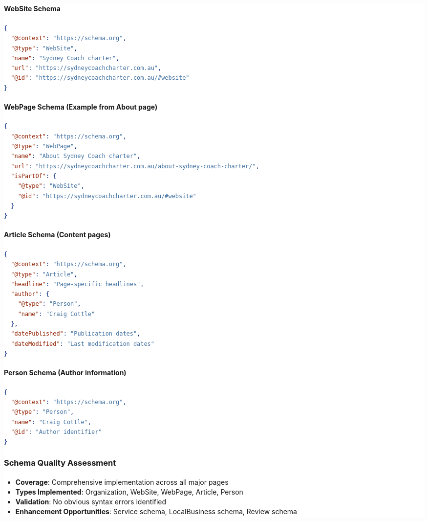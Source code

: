 #### WebSite Schema
```json
{
  "@context": "https://schema.org",
  "@type": "WebSite",
  "name": "Sydney Coach charter",
  "url": "https://sydneycoachcharter.com.au",
  "@id": "https://sydneycoachcharter.com.au/#website"
}
```

#### WebPage Schema (Example from About page)
```json
{
  "@context": "https://schema.org",
  "@type": "WebPage",
  "name": "About Sydney Coach charter",
  "url": "https://sydneycoachcharter.com.au/about-sydney-coach-charter/",
  "isPartOf": {
    "@type": "WebSite",
    "@id": "https://sydneycoachcharter.com.au/#website"
  }
}
```

#### Article Schema (Content pages)
```json
{
  "@context": "https://schema.org",
  "@type": "Article",
  "headline": "Page-specific headlines",
  "author": {
    "@type": "Person",
    "name": "Craig Cottle"
  },
  "datePublished": "Publication dates",
  "dateModified": "Last modification dates"
}
```

#### Person Schema (Author information)
```json
{
  "@context": "https://schema.org",
  "@type": "Person",
  "name": "Craig Cottle",
  "@id": "Author identifier"
}
```

### Schema Quality Assessment
- **Coverage**: Comprehensive implementation across all major pages
- **Types Implemented**: Organization, WebSite, WebPage, Article, Person
- **Validation**: No obvious syntax errors identified
- **Enhancement Opportunities**: Service schema, LocalBusiness schema, Review schema
